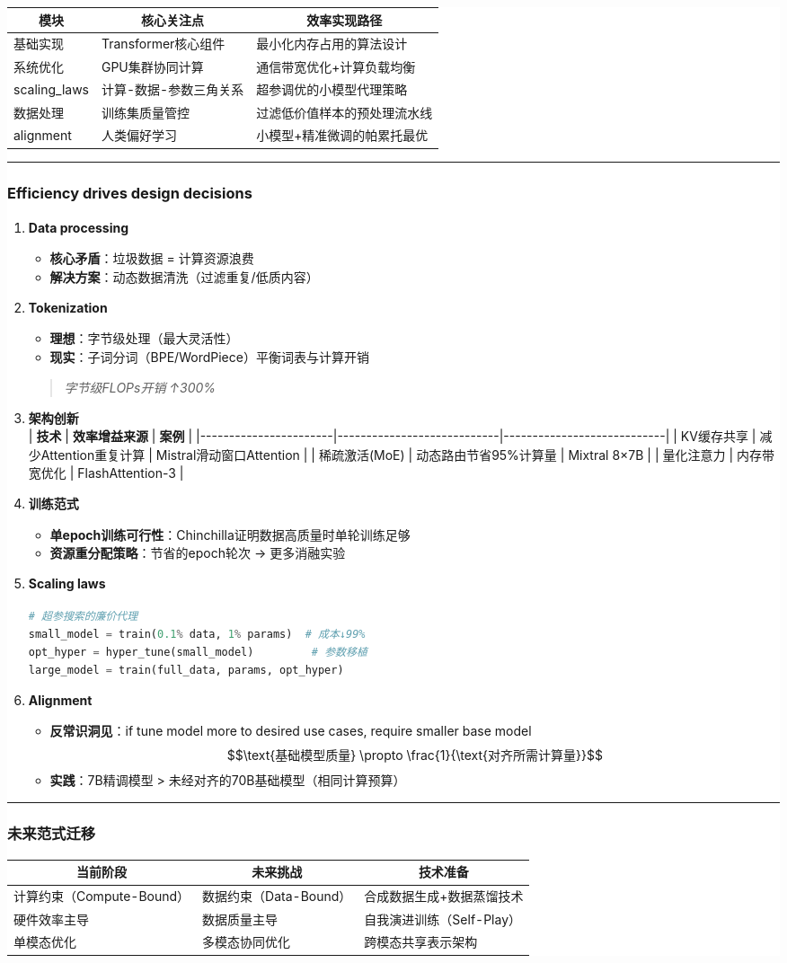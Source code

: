 | **模块**      | **核心关注点**                  | **效率实现路径**                  |
|--------------|------------------------------|---------------------------------|
| 基础实现      | Transformer核心组件            | 最小化内存占用的算法设计            |
| 系统优化      | GPU集群协同计算                | 通信带宽优化+计算负载均衡           |
| scaling_laws | 计算-数据-参数三角关系           | 超参调优的小模型代理策略            |
| 数据处理      | 训练集质量管控                 | 过滤低价值样本的预处理流水线         |
| alignment    | 人类偏好学习                  | 小模型+精准微调的帕累托最优          |

---

### **Efficiency drives design decisions**
1. **Data processing**  
   - **核心矛盾**：垃圾数据 = 计算资源浪费  
   - **解决方案**：动态数据清洗（过滤重复/低质内容）

2. **Tokenization**  
   - **理想**：字节级处理（最大灵活性）  
   - **现实**：子词分词（BPE/WordPiece）平衡词表与计算开销  
   > *字节级FLOPs开销 ↑300%*

3. **架构创新**  
   | **技术**               | **效率增益来源**              | **案例**                    |
   |-----------------------|----------------------------|----------------------------|
   | KV缓存共享            | 减少Attention重复计算        | Mistral滑动窗口Attention    |
   | 稀疏激活(MoE)         | 动态路由节省95%计算量         | Mixtral 8×7B               |
   | 量化注意力             | 内存带宽优化                 | FlashAttention-3           |

4. **训练范式**  
   - **单epoch训练可行性**：Chinchilla证明数据高质量时单轮训练足够  
   - **资源重分配策略**：节省的epoch轮次 → 更多消融实验

5. **Scaling laws**  
   ```python
   # 超参搜索的廉价代理
   small_model = train(0.1% data, 1% params)  # 成本↓99%
   opt_hyper = hyper_tune(small_model)         # 参数移植
   large_model = train(full_data, params, opt_hyper)
   ```

6. **Alignment**  
   - **反常识洞见**：if tune model more to desired use cases, require smaller base model
     $$\text{基础模型质量} \propto \frac{1}{\text{对齐所需计算量}}$$  
   - **实践**：7B精调模型 > 未经对齐的70B基础模型（相同计算预算）

---

### **未来范式迁移**
| **当前阶段**         | **未来挑战**          | **技术准备**                  |
|---------------------|---------------------|-----------------------------|
| 计算约束（Compute-Bound） | 数据约束（Data-Bound） | 合成数据生成+数据蒸馏技术       |
| 硬件效率主导          | 数据质量主导          | 自我演进训练（Self-Play）      |
| 单模态优化            | 多模态协同优化        | 跨模态共享表示架构             |
